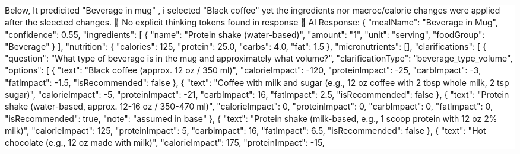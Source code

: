 Below, It predicited "Beverage in mug"
, i selected "Black coffee" yet the ingredients nor macroc/calorie changes were applied after the sleected changes. 
💭 No explicit thinking tokens found in response
📝 AI Response: {
  "mealName": "Beverage in Mug",
  "confidence": 0.55,
  "ingredients": [
    {
      "name": "Protein shake (water-based)",
      "amount": "1",
      "unit": "serving",
      "foodGroup": "Beverage"
    }
  ],
  "nutrition": {
    "calories": 125,
    "protein": 25.0,
    "carbs": 4.0,
    "fat": 1.5
  },
  "micronutrients": [],
  "clarifications": [
    {
      "question": "What type of beverage is in the mug and approximately what volume?",
      "clarificationType": "beverage_type_volume",
      "options": [
        {
          "text": "Black coffee (approx. 12 oz / 350 ml)",
          "calorieImpact": -120,
          "proteinImpact": -25,
          "carbImpact": -3,
          "fatImpact": -1.5,
          "isRecommended": false
        },
        {
          "text": "Coffee with milk and sugar (e.g., 12 oz coffee with 2 tbsp whole milk, 2 tsp sugar)",
          "calorieImpact": -5,
          "proteinImpact": -21,
          "carbImpact": 16,
          "fatImpact": 2.5,
          "isRecommended": false
        },
        {
          "text": "Protein shake (water-based, approx. 12-16 oz / 350-470 ml)",
          "calorieImpact": 0,
          "proteinImpact": 0,
          "carbImpact": 0,
          "fatImpact": 0,
          "isRecommended": true,
          "note": "assumed in base"
        },
        {
          "text": "Protein shake (milk-based, e.g., 1 scoop protein with 12 oz 2% milk)",
          "calorieImpact": 125,
          "proteinImpact": 5,
          "carbImpact": 16,
          "fatImpact": 6.5,
          "isRecommended": false
        },
        {
          "text": "Hot chocolate (e.g., 12 oz made with milk)",
          "calorieImpact": 175,
          "proteinImpact": -15,